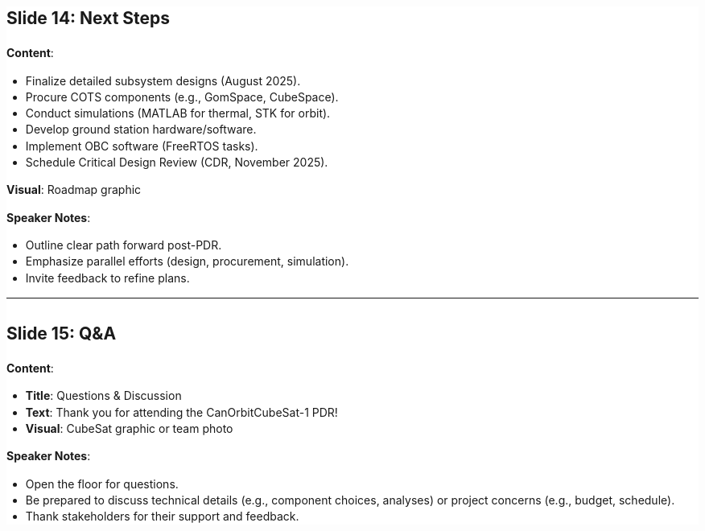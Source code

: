 ## Slide 14: Next Steps
**Content**:  
- Finalize detailed subsystem designs (August 2025).  
- Procure COTS components (e.g., GomSpace, CubeSpace).  
- Conduct simulations (MATLAB for thermal, STK for orbit).  
- Develop ground station hardware/software.  
- Implement OBC software (FreeRTOS tasks).  
- Schedule Critical Design Review (CDR, November 2025).  

**Visual**: Roadmap graphic  

**Speaker Notes**:  
- Outline clear path forward post-PDR.  
- Emphasize parallel efforts (design, procurement, simulation).  
- Invite feedback to refine plans.  

---

## Slide 15: Q&A
**Content**:  
- **Title**: Questions & Discussion  
- **Text**: Thank you for attending the CanOrbitCubeSat-1 PDR!  
- **Visual**: CubeSat graphic or team photo  

**Speaker Notes**:  
- Open the floor for questions.  
- Be prepared to discuss technical details (e.g., component choices, analyses) or project concerns (e.g., budget, schedule).  
- Thank stakeholders for their support and feedback.
